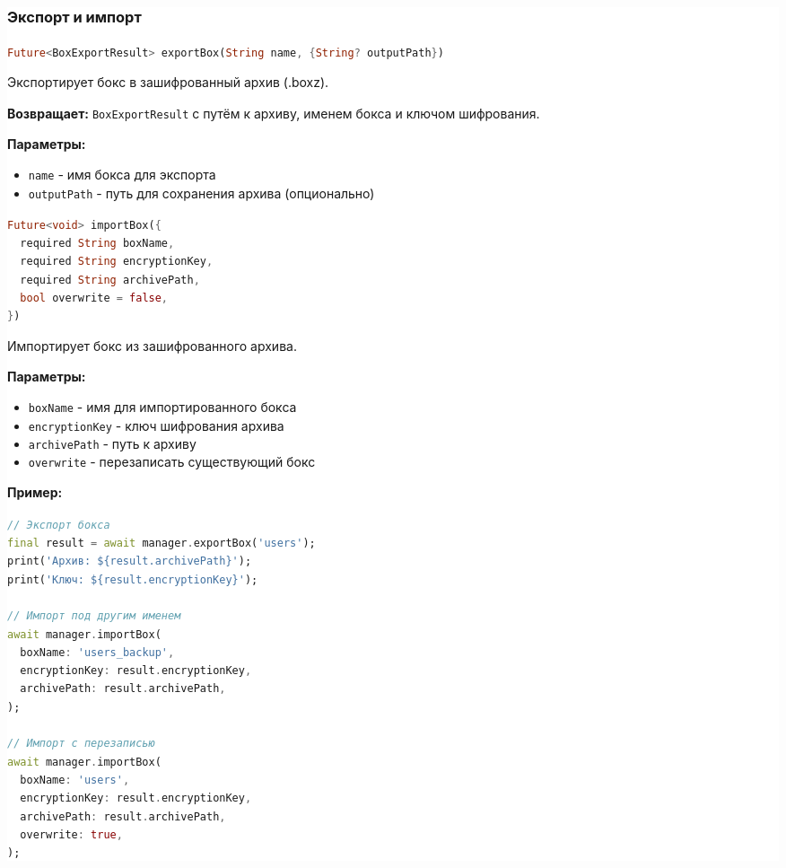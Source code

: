 ```dart
```

### Экспорт и импорт

```dart
Future<BoxExportResult> exportBox(String name, {String? outputPath})
```

Экспортирует бокс в зашифрованный архив (.boxz).

**Возвращает:** `BoxExportResult` с путём к архиву, именем бокса и ключом шифрования.

**Параметры:**
- `name` - имя бокса для экспорта
- `outputPath` - путь для сохранения архива (опционально)

```dart
Future<void> importBox({
  required String boxName,
  required String encryptionKey,
  required String archivePath,
  bool overwrite = false,
})
```

Импортирует бокс из зашифрованного архива.

**Параметры:**
- `boxName` - имя для импортированного бокса
- `encryptionKey` - ключ шифрования архива
- `archivePath` - путь к архиву
- `overwrite` - перезаписать существующий бокс

**Пример:**

```dart
// Экспорт бокса
final result = await manager.exportBox('users');
print('Архив: ${result.archivePath}');
print('Ключ: ${result.encryptionKey}');

// Импорт под другим именем
await manager.importBox(
  boxName: 'users_backup',
  encryptionKey: result.encryptionKey,
  archivePath: result.archivePath,
);

// Импорт с перезаписью
await manager.importBox(
  boxName: 'users',
  encryptionKey: result.encryptionKey,
  archivePath: result.archivePath,
  overwrite: true,
);
```
